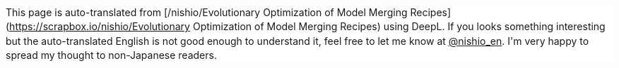 This page is auto-translated from [/nishio/Evolutionary Optimization of Model Merging Recipes](https://scrapbox.io/nishio/Evolutionary Optimization of Model Merging Recipes) using DeepL. If you looks something interesting but the auto-translated English is not good enough to understand it, feel free to let me know at [@nishio_en](https://twitter.com/nishio_en). I'm very happy to spread my thought to non-Japanese readers.